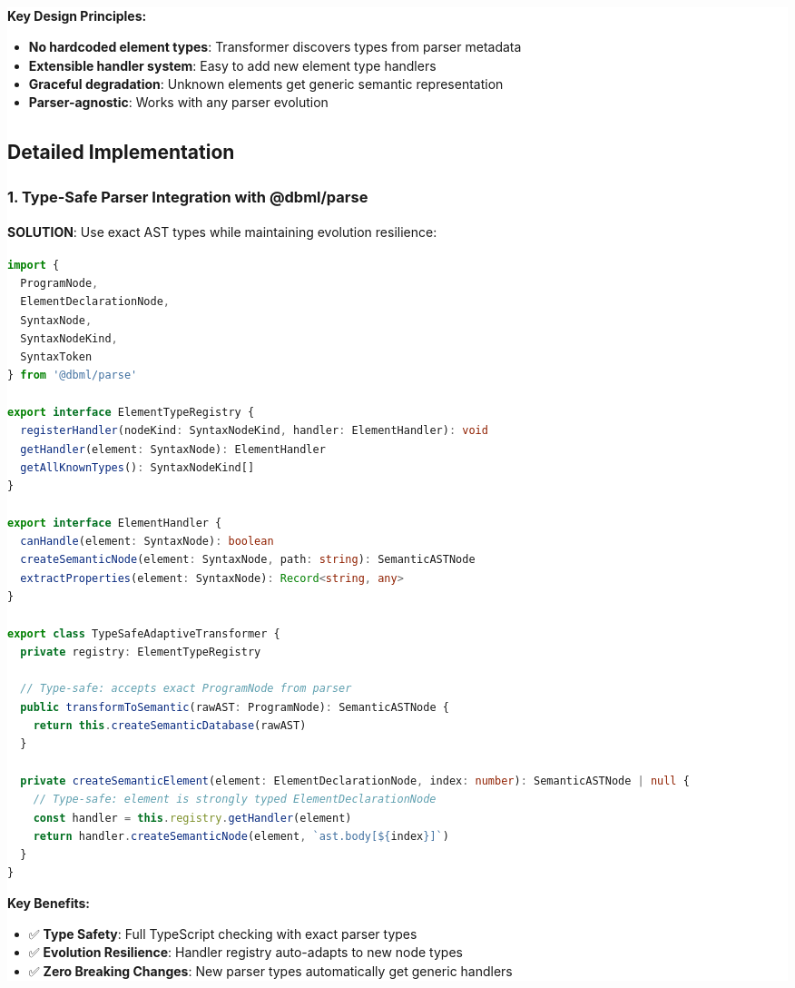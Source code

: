 **Key Design Principles:**
- **No hardcoded element types**: Transformer discovers types from parser metadata
- **Extensible handler system**: Easy to add new element type handlers
- **Graceful degradation**: Unknown elements get generic semantic representation
- **Parser-agnostic**: Works with any parser evolution

## Detailed Implementation

### 1. Type-Safe Parser Integration with @dbml/parse

**SOLUTION**: Use exact AST types while maintaining evolution resilience:

```typescript
import { 
  ProgramNode, 
  ElementDeclarationNode, 
  SyntaxNode, 
  SyntaxNodeKind,
  SyntaxToken 
} from '@dbml/parse'

export interface ElementTypeRegistry {
  registerHandler(nodeKind: SyntaxNodeKind, handler: ElementHandler): void
  getHandler(element: SyntaxNode): ElementHandler
  getAllKnownTypes(): SyntaxNodeKind[]
}

export interface ElementHandler {
  canHandle(element: SyntaxNode): boolean
  createSemanticNode(element: SyntaxNode, path: string): SemanticASTNode
  extractProperties(element: SyntaxNode): Record<string, any>
}

export class TypeSafeAdaptiveTransformer {
  private registry: ElementTypeRegistry

  // Type-safe: accepts exact ProgramNode from parser
  public transformToSemantic(rawAST: ProgramNode): SemanticASTNode {
    return this.createSemanticDatabase(rawAST)
  }

  private createSemanticElement(element: ElementDeclarationNode, index: number): SemanticASTNode | null {
    // Type-safe: element is strongly typed ElementDeclarationNode
    const handler = this.registry.getHandler(element)
    return handler.createSemanticNode(element, `ast.body[${index}]`)
  }
}
```

**Key Benefits:**
- ✅ **Type Safety**: Full TypeScript checking with exact parser types
- ✅ **Evolution Resilience**: Handler registry auto-adapts to new node types
- ✅ **Zero Breaking Changes**: New parser types automatically get generic handlers
